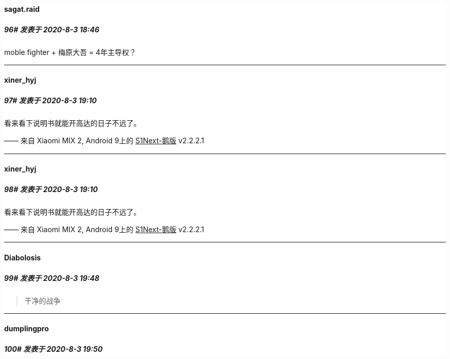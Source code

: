 ####  sagat.raid  
##### 96#       发表于 2020-8-3 18:46




moble fighter + 梅原大吾 = 4年主导权？







*****

####  xiner_hyj  
##### 97#       发表于 2020-8-3 19:10




看来看下说明书就能开高达的日子不远了。

—— 来自 Xiaomi MIX 2, Android 9上的 [S1Next-鹅版](https://github.com/ykrank/S1-Next/releases) v2.2.2.1







*****

####  xiner_hyj  
##### 98#       发表于 2020-8-3 19:10




看来看下说明书就能开高达的日子不远了。

—— 来自 Xiaomi MIX 2, Android 9上的 [S1Next-鹅版](https://github.com/ykrank/S1-Next/releases) v2.2.2.1







*****

####  Diabolosis  
##### 99#       发表于 2020-8-3 19:48



<blockquote>干净的战争</blockquote>







*****

####  dumplingpro  
##### 100#       发表于 2020-8-3 19:50

